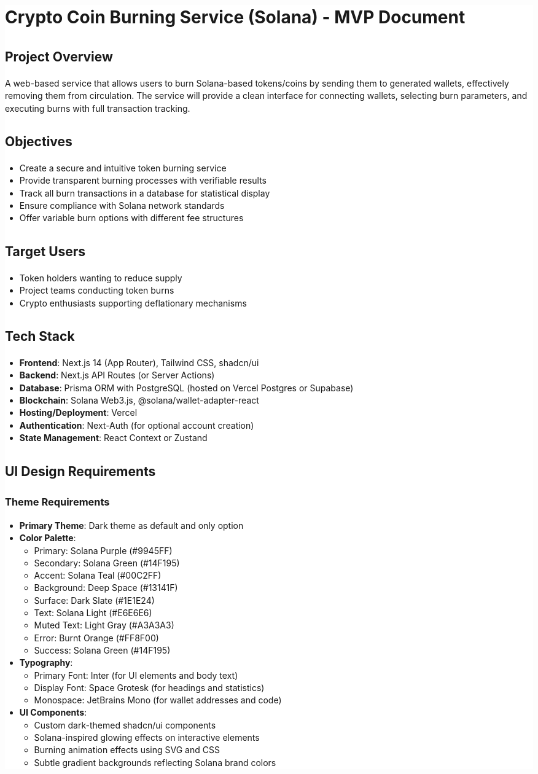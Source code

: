 # Crypto Coin Burning Service (Solana) - MVP Document

## Project Overview

A web-based service that allows users to burn Solana-based tokens/coins by sending them to generated wallets, effectively removing them from circulation. The service will provide a clean interface for connecting wallets, selecting burn parameters, and executing burns with full transaction tracking.

## Objectives

- Create a secure and intuitive token burning service
- Provide transparent burning processes with verifiable results
- Track all burn transactions in a database for statistical display
- Ensure compliance with Solana network standards
- Offer variable burn options with different fee structures

## Target Users

- Token holders wanting to reduce supply
- Project teams conducting token burns
- Crypto enthusiasts supporting deflationary mechanisms

## Tech Stack

- **Frontend**: Next.js 14 (App Router), Tailwind CSS, shadcn/ui
- **Backend**: Next.js API Routes (or Server Actions)
- **Database**: Prisma ORM with PostgreSQL (hosted on Vercel Postgres or Supabase)
- **Blockchain**: Solana Web3.js, @solana/wallet-adapter-react
- **Hosting/Deployment**: Vercel
- **Authentication**: Next-Auth (for optional account creation)
- **State Management**: React Context or Zustand

## UI Design Requirements

### Theme Requirements

- **Primary Theme**: Dark theme as default and only option
- **Color Palette**:
  - Primary: Solana Purple (#9945FF)
  - Secondary: Solana Green (#14F195)
  - Accent: Solana Teal (#00C2FF)
  - Background: Deep Space (#13141F)
  - Surface: Dark Slate (#1E1E24)
  - Text: Solana Light (#E6E6E6)
  - Muted Text: Light Gray (#A3A3A3)
  - Error: Burnt Orange (#FF8F00)
  - Success: Solana Green (#14F195)
- **Typography**:
  - Primary Font: Inter (for UI elements and body text)
  - Display Font: Space Grotesk (for headings and statistics)
  - Monospace: JetBrains Mono (for wallet addresses and code)
- **UI Components**:
  - Custom dark-themed shadcn/ui components
  - Solana-inspired glowing effects on interactive elements
  - Burning animation effects using SVG and CSS
  - Subtle gradient backgrounds reflecting Solana brand colors

